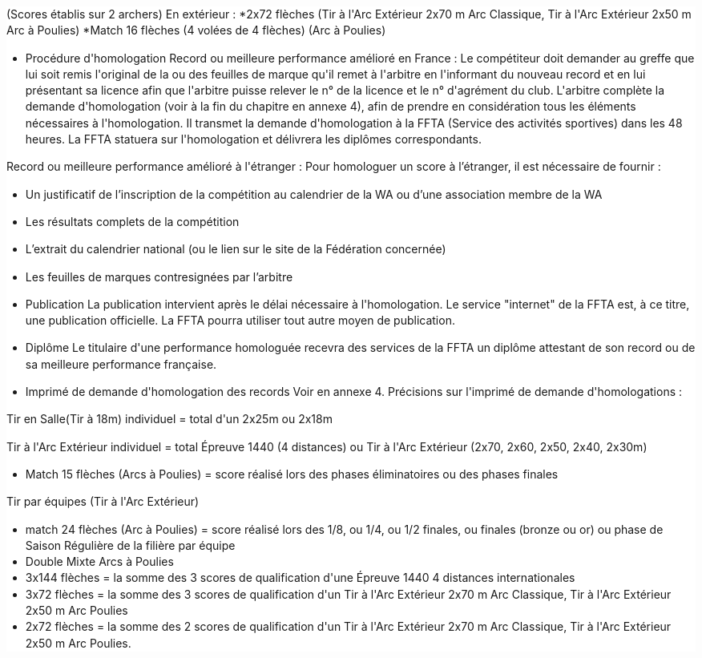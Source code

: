 (Scores établis sur 2 archers)
En extérieur :
*2x72 flèches (Tir à l'Arc Extérieur 2x70 m Arc Classique, Tir à l'Arc Extérieur 2x50 m Arc à Poulies)
*Match 16 flèches (4 volées de 4 flèches) (Arc à Poulies)

- Procédure d'homologation
  Record ou meilleure performance amélioré en France :
  Le compétiteur doit demander au greffe que lui soit remis l'original de la ou des feuilles de marque qu'il
  remet à l'arbitre en l'informant du nouveau record et en lui présentant sa licence afin que l'arbitre puisse
  relever le n° de la licence et le n° d'agrément du club.
  L'arbitre complète la demande d'homologation (voir à la fin du chapitre en annexe 4), afin de prendre en
  considération tous les éléments nécessaires à l'homologation. Il transmet la demande d'homologation à la
  FFTA (Service des activités sportives) dans les 48 heures. La FFTA statuera sur l'homologation et délivrera
  les diplômes correspondants.

Record ou meilleure performance amélioré à l'étranger :
Pour homologuer un score à l’étranger, il est nécessaire de fournir :

- Un justificatif de l’inscription de la compétition au calendrier de la WA ou d’une association
  membre de la WA
- Les résultats complets de la compétition
- L’extrait du calendrier national (ou le lien sur le site de la Fédération concernée)
- Les feuilles de marques contresignées par l’arbitre

- Publication
  La publication intervient après le délai nécessaire à l'homologation. Le service "internet" de la FFTA est, à
  ce titre, une publication officielle. La FFTA pourra utiliser tout autre moyen de publication.

- Diplôme
  Le titulaire d'une performance homologuée recevra des services de la FFTA un diplôme attestant de son
  record ou de sa meilleure performance française.

- Imprimé de demande d'homologation des records
  Voir en annexe 4.
  Précisions sur l'imprimé de demande d'homologations :

Tir en Salle(Tir à 18m) individuel = total d'un 2x25m ou 2x18m

Tir à l'Arc Extérieur individuel = total Épreuve 1440 (4 distances) ou Tir à l'Arc Extérieur (2x70, 2x60, 2x50,
2x40, 2x30m)

- Match 15 flèches (Arcs à Poulies) = score réalisé lors des phases éliminatoires ou des phases finales

Tir par équipes (Tir à l'Arc Extérieur)

- match 24 flèches (Arc à Poulies) = score réalisé lors des 1/8, ou 1/4, ou 1/2 finales, ou finales
  (bronze ou or) ou phase de Saison Régulière de la filière par équipe
- Double Mixte Arcs à Poulies
- 3x144 flèches = la somme des 3 scores de qualification d'une Épreuve 1440 4 distances
  internationales
- 3x72 flèches = la somme des 3 scores de qualification d'un Tir à l'Arc Extérieur 2x70 m Arc Classique,
  Tir à l'Arc Extérieur 2x50 m Arc Poulies
- 2x72 flèches = la somme des 2 scores de qualification d'un Tir à l'Arc Extérieur 2x70 m Arc Classique,
  Tir à l'Arc Extérieur 2x50 m Arc Poulies.
